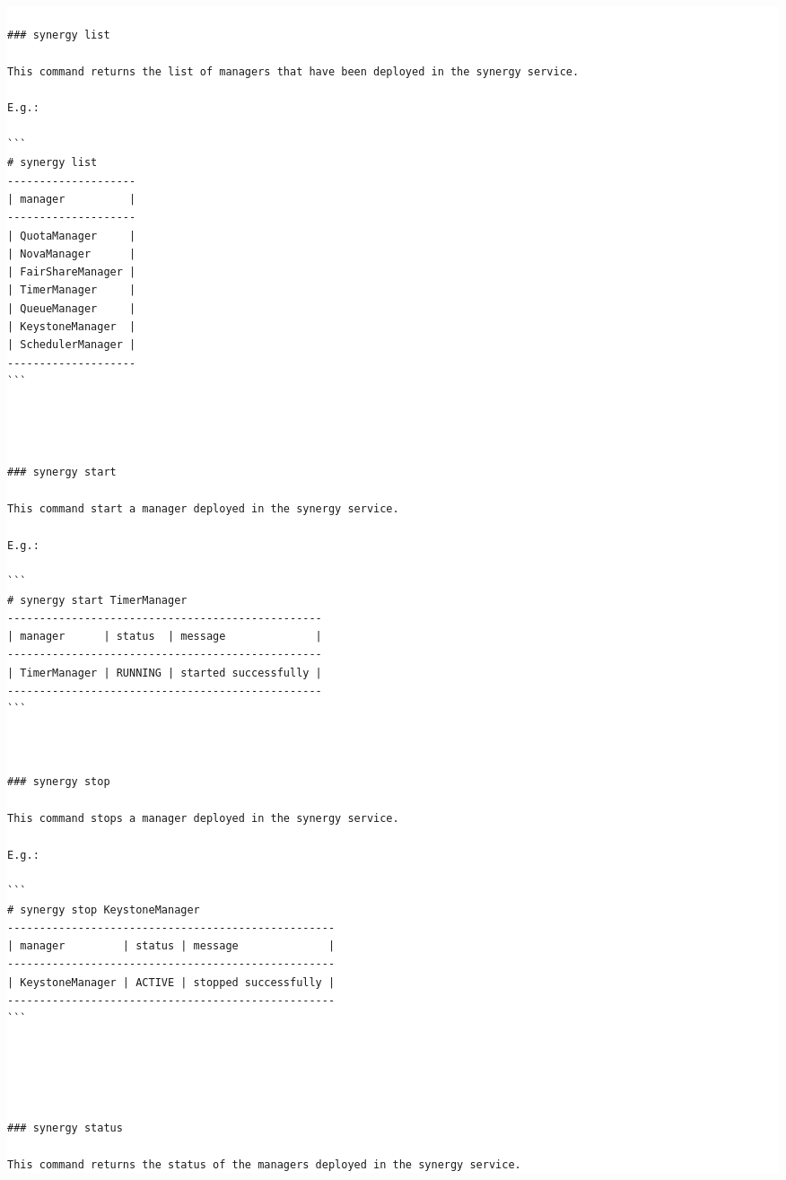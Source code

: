 ````

### synergy list                

This command returns the list of managers that have been deployed in the synergy service.

E.g.:

```
# synergy list
--------------------
| manager          |
--------------------
| QuotaManager     |
| NovaManager      |
| FairShareManager |
| TimerManager     |
| QueueManager     |
| KeystoneManager  |
| SchedulerManager |
--------------------
```




### synergy start               

This command start a manager deployed in the synergy service.

E.g.:

```
# synergy start TimerManager
-------------------------------------------------
| manager      | status  | message              |
-------------------------------------------------
| TimerManager | RUNNING | started successfully |
-------------------------------------------------
```



### synergy stop                

This command stops a manager deployed in the synergy service.

E.g.:

```
# synergy stop KeystoneManager
---------------------------------------------------
| manager         | status | message              |
---------------------------------------------------
| KeystoneManager | ACTIVE | stopped successfully |
---------------------------------------------------
```





### synergy status              

This command returns the status of the managers deployed in the synergy service. 
````
